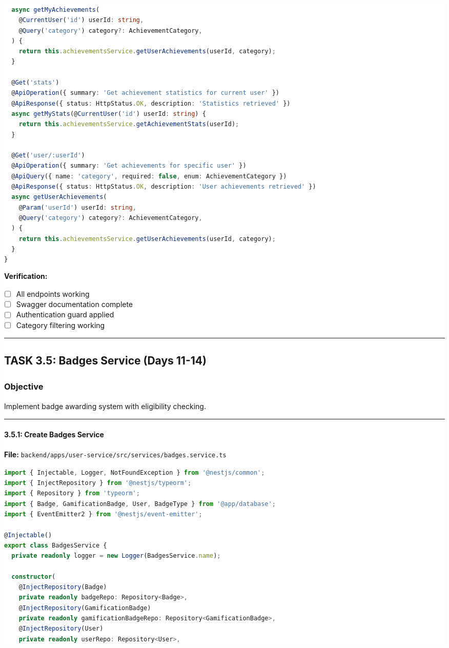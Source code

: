 ```typescript
  async getMyAchievements(
    @CurrentUser('id') userId: string,
    @Query('category') category?: AchievementCategory,
  ) {
    return this.achievementsService.getUserAchievements(userId, category);
  }

  @Get('stats')
  @ApiOperation({ summary: 'Get achievement statistics for current user' })
  @ApiResponse({ status: HttpStatus.OK, description: 'Statistics retrieved' })
  async getMyStats(@CurrentUser('id') userId: string) {
    return this.achievementsService.getAchievementStats(userId);
  }

  @Get('user/:userId')
  @ApiOperation({ summary: 'Get achievements for specific user' })
  @ApiQuery({ name: 'category', required: false, enum: AchievementCategory })
  @ApiResponse({ status: HttpStatus.OK, description: 'User achievements retrieved' })
  async getUserAchievements(
    @Param('userId') userId: string,
    @Query('category') category?: AchievementCategory,
  ) {
    return this.achievementsService.getUserAchievements(userId, category);
  }
}
```

**Verification:**
- [ ] All endpoints working
- [ ] Swagger documentation complete
- [ ] Authentication guard applied
- [ ] Category filtering working

---

## TASK 3.5: Badges Service (Days 11-14)

### Objective
Implement badge awarding system with eligibility checking.

---

#### 3.5.1: Create Badges Service

**File:** `backend/apps/user-service/src/services/badges.service.ts`

```typescript
import { Injectable, Logger, NotFoundException } from '@nestjs/common';
import { InjectRepository } from '@nestjs/typeorm';
import { Repository } from 'typeorm';
import { Badge, GamificationBadge, User, BadgeType } from '@app/database';
import { EventEmitter2 } from '@nestjs/event-emitter';

@Injectable()
export class BadgesService {
  private readonly logger = new Logger(BadgesService.name);

  constructor(
    @InjectRepository(Badge)
    private readonly badgeRepo: Repository<Badge>,
    @InjectRepository(GamificationBadge)
    private readonly gamificationBadgeRepo: Repository<GamificationBadge>,
    @InjectRepository(User)
    private readonly userRepo: Repository<User>,
```